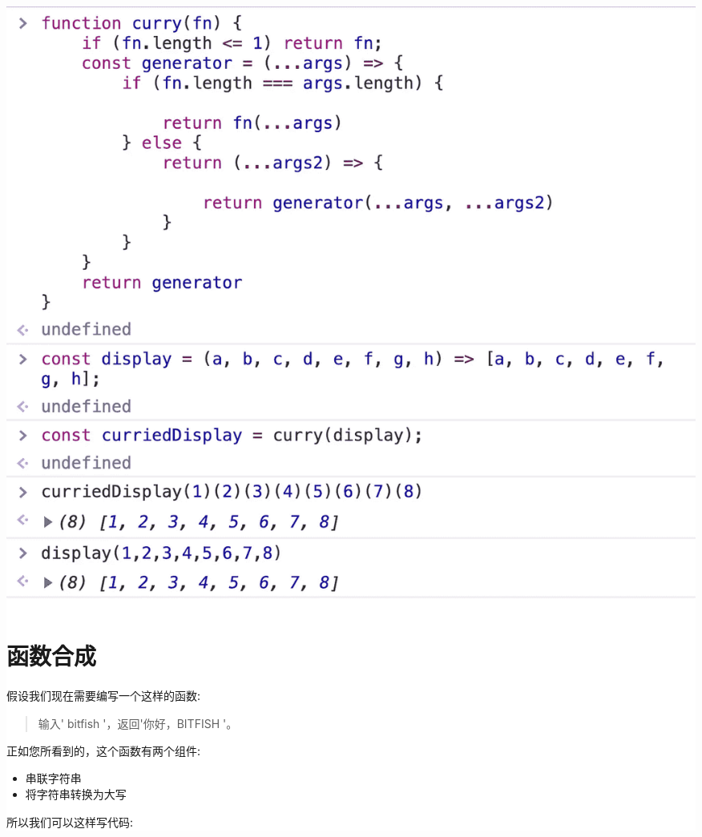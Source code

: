 ![](img/c907dbacadfc0f12fda4aea397f00595.png)

# 函数合成

假设我们现在需要编写一个这样的函数:

> 输入' bitfish '，返回'你好，BITFISH '。

正如您所看到的，这个函数有两个组件:

*   串联字符串
*   将字符串转换为大写

所以我们可以这样写代码:
